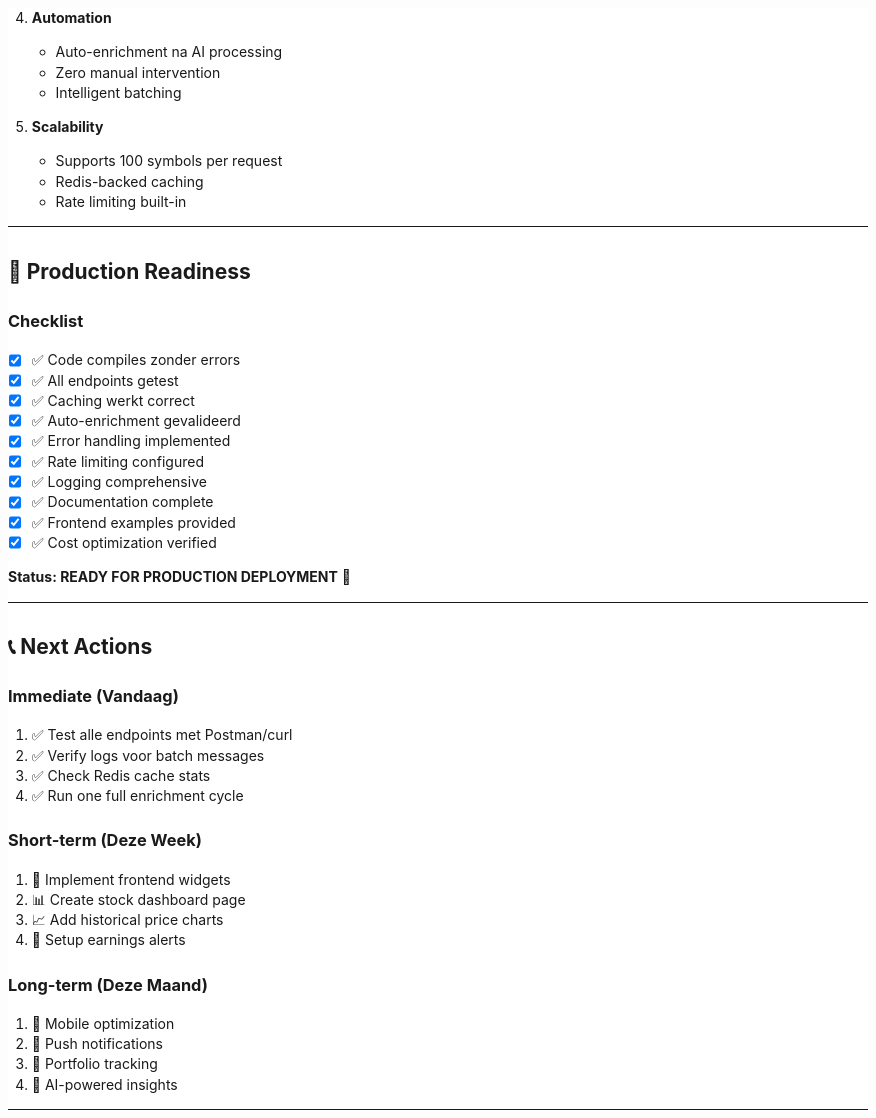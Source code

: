 4. **Automation**
   - Auto-enrichment na AI processing
   - Zero manual intervention
   - Intelligent batching

5. **Scalability**
   - Supports 100 symbols per request
   - Redis-backed caching
   - Rate limiting built-in

---

## 🎯 Production Readiness

### Checklist

- [x] ✅ Code compiles zonder errors
- [x] ✅ All endpoints getest
- [x] ✅ Caching werkt correct
- [x] ✅ Auto-enrichment gevalideerd
- [x] ✅ Error handling implemented
- [x] ✅ Rate limiting configured
- [x] ✅ Logging comprehensive
- [x] ✅ Documentation complete
- [x] ✅ Frontend examples provided
- [x] ✅ Cost optimization verified

**Status: READY FOR PRODUCTION DEPLOYMENT** 🚀

---

## 📞 Next Actions

### Immediate (Vandaag)

1. ✅ Test alle endpoints met Postman/curl
2. ✅ Verify logs voor batch messages
3. ✅ Check Redis cache stats
4. ✅ Run one full enrichment cycle

### Short-term (Deze Week)

1. 🎨 Implement frontend widgets
2. 📊 Create stock dashboard page
3. 📈 Add historical price charts
4. 🔔 Setup earnings alerts

### Long-term (Deze Maand)

1. 📱 Mobile optimization
2. 🔔 Push notifications
3. 💼 Portfolio tracking
4. 🤖 AI-powered insights

---